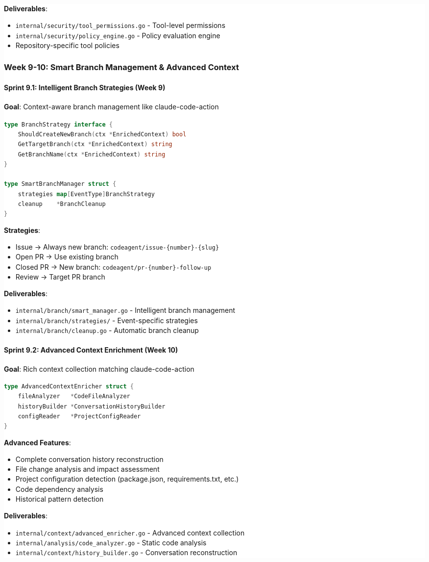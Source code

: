 **Deliverables**:
- `internal/security/tool_permissions.go` - Tool-level permissions
- `internal/security/policy_engine.go` - Policy evaluation engine
- Repository-specific tool policies

### Week 9-10: Smart Branch Management & Advanced Context

#### Sprint 9.1: Intelligent Branch Strategies (Week 9)
**Goal**: Context-aware branch management like claude-code-action

```go
type BranchStrategy interface {
    ShouldCreateNewBranch(ctx *EnrichedContext) bool
    GetTargetBranch(ctx *EnrichedContext) string
    GetBranchName(ctx *EnrichedContext) string
}

type SmartBranchManager struct {
    strategies map[EventType]BranchStrategy
    cleanup    *BranchCleanup
}
```

**Strategies**:
- Issue → Always new branch: `codeagent/issue-{number}-{slug}`
- Open PR → Use existing branch
- Closed PR → New branch: `codeagent/pr-{number}-follow-up`
- Review → Target PR branch

**Deliverables**:
- `internal/branch/smart_manager.go` - Intelligent branch management
- `internal/branch/strategies/` - Event-specific strategies
- `internal/branch/cleanup.go` - Automatic branch cleanup

#### Sprint 9.2: Advanced Context Enrichment (Week 10)
**Goal**: Rich context collection matching claude-code-action

```go
type AdvancedContextEnricher struct {
    fileAnalyzer   *CodeFileAnalyzer
    historyBuilder *ConversationHistoryBuilder
    configReader   *ProjectConfigReader
}
```

**Advanced Features**:
- Complete conversation history reconstruction
- File change analysis and impact assessment
- Project configuration detection (package.json, requirements.txt, etc.)
- Code dependency analysis
- Historical pattern detection

**Deliverables**:
- `internal/context/advanced_enricher.go` - Advanced context collection
- `internal/analysis/code_analyzer.go` - Static code analysis
- `internal/context/history_builder.go` - Conversation reconstruction
